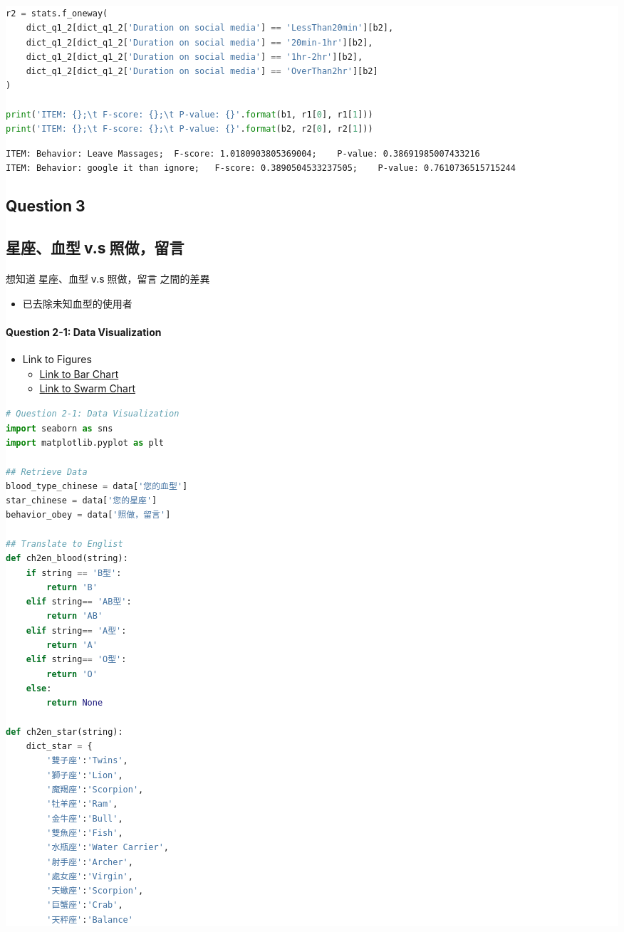 ```python
r2 = stats.f_oneway(
    dict_q1_2[dict_q1_2['Duration on social media'] == 'LessThan20min'][b2],
    dict_q1_2[dict_q1_2['Duration on social media'] == '20min-1hr'][b2],
    dict_q1_2[dict_q1_2['Duration on social media'] == '1hr-2hr'][b2],
    dict_q1_2[dict_q1_2['Duration on social media'] == 'OverThan2hr'][b2]
)

print('ITEM: {};\t F-score: {};\t P-value: {}'.format(b1, r1[0], r1[1]))
print('ITEM: {};\t F-score: {};\t P-value: {}'.format(b2, r2[0], r2[1]))
```

    ITEM: Behavior: Leave Massages;	 F-score: 1.0180903805369004;	 P-value: 0.38691985007433216
    ITEM: Behavior: google it than ignore;	 F-score: 0.3890504533237505;	 P-value: 0.7610736515715244


## Question 3
## 星座、血型 v.s 照做，留言
想知道 星座、血型 v.s 照做，留言 之間的差異

- 已去除未知血型的使用者

#### Question 2-1: Data Visualization
- Link to Figures
    - [Link to Bar Chart](img/q2-1_catplot.pdf)
    - [Link to Swarm Chart](img/q2-2_swarmplot.pdf)


```python
# Question 2-1: Data Visualization
import seaborn as sns
import matplotlib.pyplot as plt

## Retrieve Data
blood_type_chinese = data['您的血型']
star_chinese = data['您的星座']
behavior_obey = data['照做，留言']

## Translate to Englist
def ch2en_blood(string):
    if string == 'B型':
        return 'B'
    elif string== 'AB型':
        return 'AB'
    elif string== 'A型':
        return 'A'
    elif string== 'O型':
        return 'O'
    else:
        return None

def ch2en_star(string):
    dict_star = {
        '雙子座':'Twins', 
        '獅子座':'Lion', 
        '魔羯座':'Scorpion', 
        '牡羊座':'Ram', 
        '金牛座':'Bull', 
        '雙魚座':'Fish', 
        '水瓶座':'Water Carrier', 
        '射手座':'Archer', 
        '處女座':'Virgin',
        '天蠍座':'Scorpion', 
        '巨蟹座':'Crab', 
        '天秤座':'Balance'
```